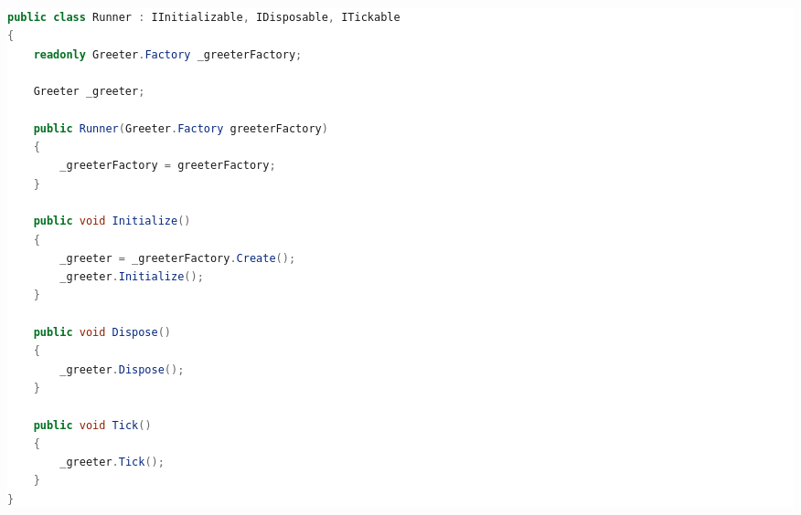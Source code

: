 ```csharp
public class Runner : IInitializable, IDisposable, ITickable
{
    readonly Greeter.Factory _greeterFactory;

    Greeter _greeter;

    public Runner(Greeter.Factory greeterFactory)
    {
        _greeterFactory = greeterFactory;
    }

    public void Initialize()
    {
        _greeter = _greeterFactory.Create();
        _greeter.Initialize();
    }

    public void Dispose()
    {
        _greeter.Dispose();
    }

    public void Tick()
    {
        _greeter.Tick();
    }
}
```

